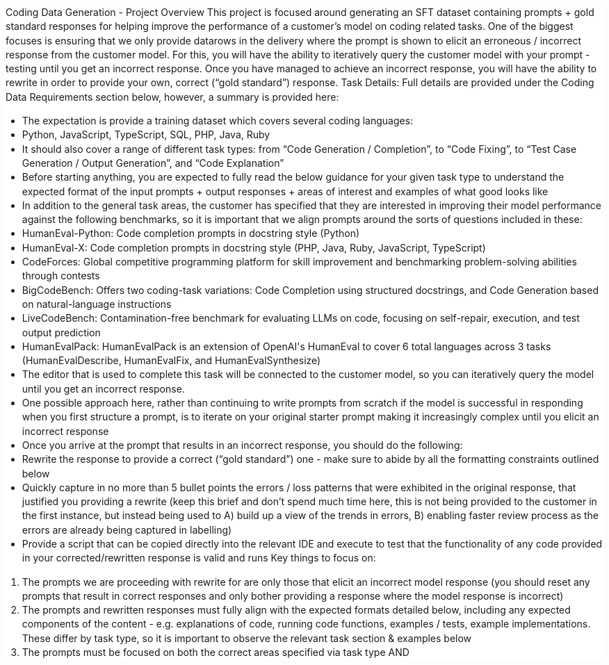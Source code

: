 Coding Data Generation - Project Overview
This project is focused around generating an SFT dataset containing prompts + gold standard
responses for helping improve the performance of a customer’s model on coding related tasks.
One of the biggest focuses is ensuring that we only provide datarows in the delivery where the
prompt is shown to elicit an erroneous / incorrect response from the customer model. For this,
you will have the ability to iteratively query the customer model with your prompt - testing until
you get an incorrect response.
Once you have managed to achieve an incorrect response, you will have the ability to rewrite
in order to provide your own, correct (“gold standard”) response.
Task Details:
Full details are provided under the Coding Data Requirements section below, however, a
summary is provided here:
- The expectation is provide a training dataset which covers several coding languages:
- Python, JavaScript, TypeScript, SQL, PHP, Java, Ruby
- It should also cover a range of different task types: from “Code Generation /
Completion”, to “Code Fixing”, to “Test Case Generation / Output Generation”,
and “Code Explanation”
- Before starting anything, you are expected to fully read the below guidance for your
given task type to understand the expected format of the input prompts + output
responses + areas of interest and examples of what good looks like
- In addition to the general task areas, the customer has specified that they are interested
in improving their model performance against the following benchmarks, so it is
important that we align prompts around the sorts of questions included in these:
- HumanEval-Python: Code completion prompts in docstring style (Python)
- HumanEval-X: Code completion prompts in docstring style (PHP, Java, Ruby,
JavaScript, TypeScript)
- CodeForces: Global competitive programming platform for skill improvement and
benchmarking problem-solving abilities through contests
- BigCodeBench: Offers two coding-task variations: Code Completion using
structured docstrings, and Code Generation based on natural-language
instructions
- LiveCodeBench: Contamination-free benchmark for evaluating LLMs on code,
focusing on self-repair, execution, and test output prediction
- HumanEvalPack: HumanEvalPack is an extension of OpenAI's HumanEval to
cover 6 total languages across 3 tasks (HumanEvalDescribe, HumanEvalFix, and
HumanEvalSynthesize)
- The editor that is used to complete this task will be connected to the customer
model, so you can iteratively query the model until you get an incorrect response.
- One possible approach here, rather than continuing to write prompts from scratch
if the model is successful in responding when you first structure a prompt, is to
iterate on your original starter prompt making it increasingly complex until you
elicit an incorrect response
- Once you arrive at the prompt that results in an incorrect response, you should do the
following:
- Rewrite the response to provide a correct (“gold standard”) one - make sure
to abide by all the formatting constraints outlined below
- Quickly capture in no more than 5 bullet points the errors / loss patterns
that were exhibited in the original response, that justified you providing a
rewrite (keep this brief and don’t spend much time here, this is not being
provided to the customer in the first instance, but instead being used to A) build
up a view of the trends in errors, B) enabling faster review process as the errors
are already being captured in labelling)
- Provide a script that can be copied directly into the relevant IDE and
execute to test that the functionality of any code provided in your
corrected/rewritten response is valid and runs
Key things to focus on:
1. The prompts we are proceeding with rewrite for are only those that elicit an incorrect
model response (you should reset any prompts that result in correct responses and
only bother providing a response where the model response is incorrect)
2. The prompts and rewritten responses must fully align with the expected formats
detailed below, including any expected components of the content - e.g. explanations of
code, running code functions, examples / tests, example implementations. These differ
by task type, so it is important to observe the relevant task section & examples below
3. The prompts must be focused on both the correct areas specified via task type AND